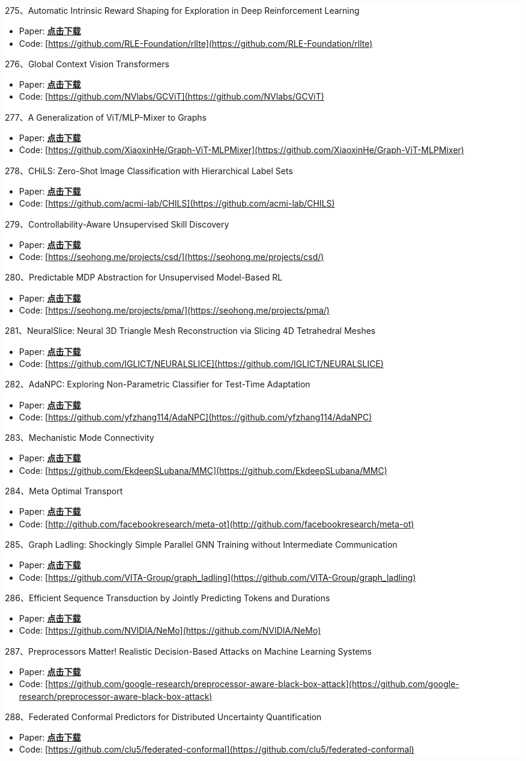 275、Automatic Intrinsic Reward Shaping for Exploration in Deep Reinforcement Learning
- Paper: [**点击下载**](https://openreview.net/attachment?id=UyJJ1pnb0y&name=pdf)
- Code: [https://github.com/RLE-Foundation/rllte](https://github.com/RLE-Foundation/rllte)

276、Global Context Vision Transformers
- Paper: [**点击下载**](https://openreview.net/attachment?id=75k3jJqAnm&name=pdf)
- Code: [https://github.com/NVlabs/GCViT](https://github.com/NVlabs/GCViT)

277、A Generalization of ViT/MLP-Mixer to Graphs
- Paper: [**点击下载**](https://openreview.net/attachment?id=l7yTbEWuOQ&name=pdf)
- Code: [https://github.com/XiaoxinHe/Graph-ViT-MLPMixer](https://github.com/XiaoxinHe/Graph-ViT-MLPMixer)

278、CHiLS: Zero-Shot Image Classification with Hierarchical Label Sets
- Paper: [**点击下载**](https://openreview.net/attachment?id=dOynYNAeHl&name=pdf)
- Code: [https://github.com/acmi-lab/CHILS](https://github.com/acmi-lab/CHILS)

279、Controllability-Aware Unsupervised Skill Discovery
- Paper: [**点击下载**](https://openreview.net/attachment?id=Ct2N6RWZpQ&name=pdf)
- Code: [https://seohong.me/projects/csd/](https://seohong.me/projects/csd/)

280、Predictable MDP Abstraction for Unsupervised Model-Based RL
- Paper: [**点击下载**](https://openreview.net/attachment?id=pj3EXUk5Uj&name=pdf)
- Code: [https://seohong.me/projects/pma/](https://seohong.me/projects/pma/)

281、NeuralSlice: Neural 3D Triangle Mesh Reconstruction via Slicing 4D Tetrahedral Meshes
- Paper: [**点击下载**](https://openreview.net/attachment?id=HGVnUS6OYN&name=pdf)
- Code: [https://github.com/IGLICT/NEURALSLICE](https://github.com/IGLICT/NEURALSLICE)

282、AdaNPC: Exploring Non-Parametric Classifier for Test-Time Adaptation
- Paper: [**点击下载**](https://openreview.net/attachment?id=2DiZF15Kgc&name=pdf)
- Code: [https://github.com/yfzhang114/AdaNPC](https://github.com/yfzhang114/AdaNPC)

283、Mechanistic Mode Connectivity
- Paper: [**点击下载**](https://openreview.net/attachment?id=LxohF7Id88&name=pdf)
- Code: [https://github.com/EkdeepSLubana/MMC](https://github.com/EkdeepSLubana/MMC)

284、Meta Optimal Transport
- Paper: [**点击下载**](https://openreview.net/attachment?id=vinsvrSJmd&name=pdf)
- Code: [http://github.com/facebookresearch/meta-ot](http://github.com/facebookresearch/meta-ot)

285、Graph Ladling: Shockingly Simple Parallel GNN Training without Intermediate Communication
- Paper: [**点击下载**](https://openreview.net/attachment?id=Ll1oayYdUC&name=pdf)
- Code: [https://github.com/VITA-Group/graph_ladling](https://github.com/VITA-Group/graph_ladling)

286、Efficient Sequence Transduction by Jointly Predicting Tokens and Durations
- Paper: [**点击下载**](https://openreview.net/attachment?id=WGh9xjJ0z8&name=pdf)
- Code: [https://github.com/NVIDIA/NeMo](https://github.com/NVIDIA/NeMo)

287、Preprocessors Matter! Realistic Decision-Based Attacks on Machine Learning Systems
- Paper: [**点击下载**](https://openreview.net/attachment?id=ho3AhQgQ5o&name=pdf)
- Code: [https://github.com/google-research/preprocessor-aware-black-box-attack](https://github.com/google-research/preprocessor-aware-black-box-attack)

288、Federated Conformal Predictors for Distributed Uncertainty Quantification
- Paper: [**点击下载**](https://openreview.net/attachment?id=YVTr9PzIrK&name=pdf)
- Code: [https://github.com/clu5/federated-conformal](https://github.com/clu5/federated-conformal)
